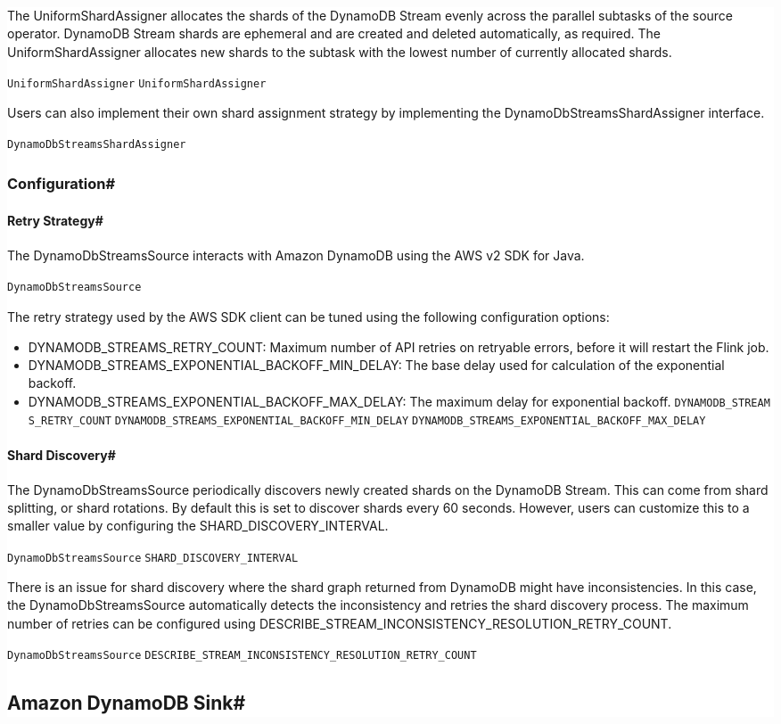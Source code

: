 The UniformShardAssigner allocates the shards of the DynamoDB Stream evenly across the parallel subtasks of the source operator.
DynamoDB Stream shards are ephemeral and are created and deleted automatically, as required.
The UniformShardAssigner allocates new shards to the subtask with the lowest number of currently allocated shards.

`UniformShardAssigner`
`UniformShardAssigner`

Users can also implement their own shard assignment strategy by implementing the DynamoDbStreamsShardAssigner interface.

`DynamoDbStreamsShardAssigner`

### Configuration#


#### Retry Strategy#


The DynamoDbStreamsSource interacts with Amazon DynamoDB using the AWS v2 SDK for Java.

`DynamoDbStreamsSource`

The retry strategy used by the AWS SDK client can be tuned using the following configuration options:

* DYNAMODB_STREAMS_RETRY_COUNT: Maximum number of API retries on retryable errors, before it will restart the Flink job.
* DYNAMODB_STREAMS_EXPONENTIAL_BACKOFF_MIN_DELAY: The base delay used for calculation of the exponential backoff.
* DYNAMODB_STREAMS_EXPONENTIAL_BACKOFF_MAX_DELAY: The maximum delay for exponential backoff.
`DYNAMODB_STREAMS_RETRY_COUNT`
`DYNAMODB_STREAMS_EXPONENTIAL_BACKOFF_MIN_DELAY`
`DYNAMODB_STREAMS_EXPONENTIAL_BACKOFF_MAX_DELAY`

#### Shard Discovery#


The DynamoDbStreamsSource periodically discovers newly created shards on the DynamoDB Stream. This can come from shard splitting, or shard rotations.
By default this is set to discover shards every 60 seconds. However, users can customize this to a smaller value by configuring the SHARD_DISCOVERY_INTERVAL.

`DynamoDbStreamsSource`
`SHARD_DISCOVERY_INTERVAL`

There is an issue for shard discovery where the shard graph returned from DynamoDB might have inconsistencies.
In this case, the DynamoDbStreamsSource automatically detects the inconsistency and retries the shard discovery process.
The maximum number of retries can be configured using DESCRIBE_STREAM_INCONSISTENCY_RESOLUTION_RETRY_COUNT.

`DynamoDbStreamsSource`
`DESCRIBE_STREAM_INCONSISTENCY_RESOLUTION_RETRY_COUNT`

## Amazon DynamoDB Sink#
